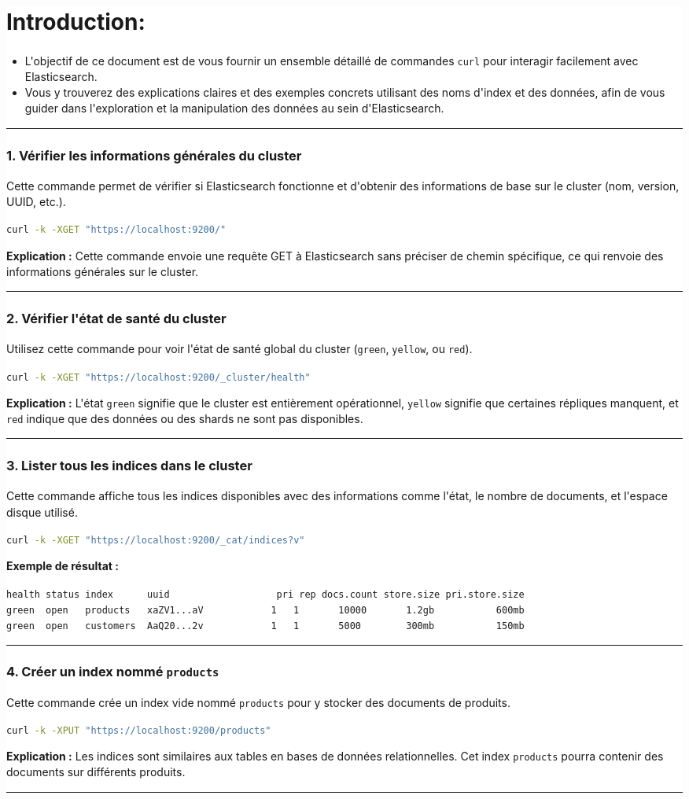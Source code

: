 # Introduction:

- L'objectif de ce document est de vous fournir un ensemble détaillé de commandes `curl` pour interagir facilement avec Elasticsearch. 
- Vous y trouverez des explications claires et des exemples concrets utilisant des noms d'index et des données, afin de vous guider dans l'exploration et la manipulation des données au sein d'Elasticsearch.


---

### 1. **Vérifier les informations générales du cluster**
   Cette commande permet de vérifier si Elasticsearch fonctionne et d'obtenir des informations de base sur le cluster (nom, version, UUID, etc.).
   ```bash
   curl -k -XGET "https://localhost:9200/"
   ```
   **Explication :** Cette commande envoie une requête GET à Elasticsearch sans préciser de chemin spécifique, ce qui renvoie des informations générales sur le cluster.

---

### 2. **Vérifier l'état de santé du cluster**
   Utilisez cette commande pour voir l'état de santé global du cluster (`green`, `yellow`, ou `red`).
   ```bash
   curl -k -XGET "https://localhost:9200/_cluster/health"
   ```
   **Explication :** L'état `green` signifie que le cluster est entièrement opérationnel, `yellow` signifie que certaines répliques manquent, et `red` indique que des données ou des shards ne sont pas disponibles.

---

### 3. **Lister tous les indices dans le cluster**
   Cette commande affiche tous les indices disponibles avec des informations comme l'état, le nombre de documents, et l'espace disque utilisé.
   ```bash
   curl -k -XGET "https://localhost:9200/_cat/indices?v"
   ```
   **Exemple de résultat :**
   ```
   health status index      uuid                   pri rep docs.count store.size pri.store.size
   green  open   products   xaZV1...aV            1   1       10000       1.2gb           600mb
   green  open   customers  AaQ20...2v            1   1       5000        300mb           150mb
   ```

---

### 4. **Créer un index nommé `products`**
   Cette commande crée un index vide nommé `products` pour y stocker des documents de produits.
   ```bash
   curl -k -XPUT "https://localhost:9200/products"
   ```
   **Explication :** Les indices sont similaires aux tables en bases de données relationnelles. Cet index `products` pourra contenir des documents sur différents produits.

---